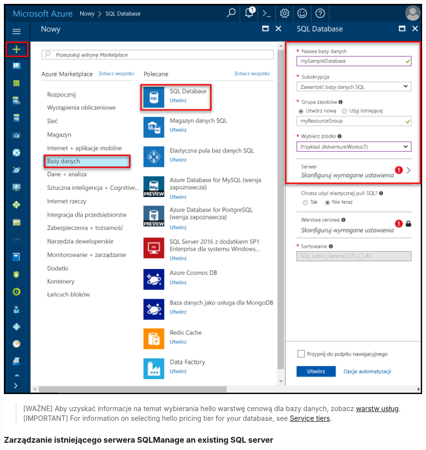   ![tworzenie bazy danych 1](./media/sql-database-get-started-portal/create-database-1.png)

> <span data-ttu-id="c02b3-164">[WAŻNE] Aby uzyskać informacje na temat wybierania hello warstwę cenową dla bazy danych, zobacz [warstw usług](sql-database-service-tiers.md).</span><span class="sxs-lookup"><span data-stu-id="c02b3-164">[IMPORTANT] For information on selecting hello pricing tier for your database, see [Service tiers](sql-database-service-tiers.md).</span></span>
>

### <a name="manage-an-existing-sql-server"></a><span data-ttu-id="c02b3-165">Zarządzanie istniejącego serwera SQL</span><span class="sxs-lookup"><span data-stu-id="c02b3-165">Manage an existing SQL server</span></span>
